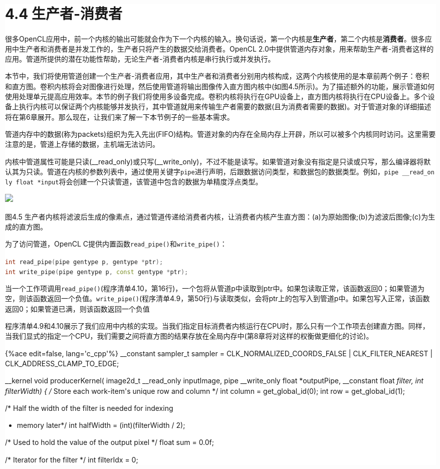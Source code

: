 # 4.4 生产者-消费者

很多OpenCL应用中，前一个内核的输出可能就会作为下一个内核的输入。换句话说，第一个内核是**生产者**，第二个内核是**消费者**。很多应用中生产者和消费者是并发工作的，生产者只将产生的数据交给消费者。OpenCL 2.0中提供管道内存对象，用来帮助生产者-消费者这样的应用。管道所提供的潜在功能性帮助，无论生产者-消费者内核是串行执行或并发执行。

本节中，我们将使用管道创建一个生产者-消费者应用，其中生产者和消费者分别用内核构成，这两个内核使用的是本章前两个例子：卷积和直方图。卷积内核将会对图像进行处理，然后使用管道将输出图像传入直方图内核中(如图4.5所示)。为了描述额外的功能，展示管道如何使用处理单元提高应用效率。本节的例子我们将使用多设备完成。卷积内核将执行在GPU设备上，直方图内核将执行在CPU设备上。多个设备上执行内核可以保证两个内核能够并发执行，其中管道就用来传输生产者需要的数据(且为消费者需要的数据)。对于管道对象的详细描述将在第6章展开。那么现在，让我们来了解一下本节例子的一些基本需求。

管道内存中的数据(称为packets)组织为先入先出(FIFO)结构。管道对象的内存在全局内存上开辟，所以可以被多个内核同时访问。这里需要注意的是，管道上存储的数据，主机端无法访问。

内核中管道属性可能是只读(__read_only)或只写(__write_only)，不过不能是读写。如果管道对象没有指定是只读或只写，那么编译器将默认其为只读。管道在内核的参数列表中，通过使用关键字`pipe`进行声明，后跟数据访问类型，和数据包的数据类型。例如，`pipe __read_only float *input`将会创建一个只读管道，该管道中包含的数据为单精度浮点类型。

![](../../images/chapter4/4-5.png)

图4.5 生产者内核将滤波后生成的像素点，通过管道传递给消费者内核，让消费者内核产生直方图：(a)为原始图像;(b)为滤波后图像;(c)为生成的直方图。

为了访问管道，OpenCL C提供内置函数`read_pipe()`和`write_pipe()`：

```c++
int read_pipe(pipe gentype p, gentype *ptr);
int write_pipe(pipe gentype p, const gentype *ptr);
```

当一个工作项调用`read_pipe()`(程序清单4.10，第16行)，一个包将从管道p中读取到ptr中。如果包读取正常，该函数返回0；如果管道为空，则该函数返回一个负值。`write_pipe()`(程序清单4.9，第50行)与读取类似，会将ptr上的包写入到管道p中。如果包写入正常，该函数返回0；如果管道已满，则该函数返回一个负值

程序清单4.9和4.10展示了我们应用中内核的实现。当我们指定目标消费者内核运行在CPU时，那么只有一个工作项去创建直方图。同样，当我们显式的指定一个CPU，我们需要之间将直方图的结果存放在全局内存中(第8章将对这样的权衡做更细化的讨论)。

{%ace edit=false, lang='c_cpp'%}
__constant sampler_t sampler = 
  CLK_NORMALIZED_COORDS_FALSE |
  CLK_FILTER_NEAREST          |
  CLK_ADDRESS_CLAMP_TO_EDGE;
  
__kernel
void producerKernel(
  image2d_t __read_only inputImage,
  pipe __write_only float *outputPipe,
  __constant float *filter,
  int filterWidth)
{
  /* Store each work-item's unique row and column */
  int column = get_global_id(0);
  int row = get_global_id(1);
  
  /* Half the width of the filter is needed for indexing
   * memory later*/
  int halfWidth = (int)(filterWidth / 2);
  
  /* Used to hold the value of the output pixel */
  float sum = 0.0f;
  
  /* Iterator for the filter */
  int filterIdx = 0;
  